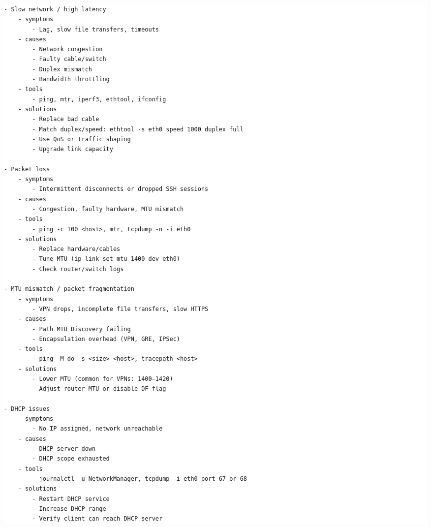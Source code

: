 	- Slow network / high latency	
		- symptoms
			- Lag, slow file transfers, timeouts	
		- causes
			- Network congestion
			- Faulty cable/switch
			- Duplex mismatch
			- Bandwidth throttling	
		- tools
			- ping, mtr, iperf3, ethtool, ifconfig	
		- solutions
			- Replace bad cable
			- Match duplex/speed: ethtool -s eth0 speed 1000 duplex full
			- Use QoS or traffic shaping
			- Upgrade link capacity

	- Packet loss	
		- symptoms
			- Intermittent disconnects or dropped SSH sessions	
		- causes
			- Congestion, faulty hardware, MTU mismatch	
		- tools
			- ping -c 100 <host>, mtr, tcpdump -n -i eth0	
		- solutions
			- Replace hardware/cables
			- Tune MTU (ip link set mtu 1400 dev eth0)
			- Check router/switch logs

	- MTU mismatch / packet fragmentation
		- symptoms	
			- VPN drops, incomplete file transfers, slow HTTPS	
		- causes
			- Path MTU Discovery failing
			- Encapsulation overhead (VPN, GRE, IPSec)	
		- tools
			- ping -M do -s <size> <host>, tracepath <host>	
		- solutions
			- Lower MTU (common for VPNs: 1400–1420)
			- Adjust router MTU or disable DF flag

	- DHCP issues	
		- symptoms
			- No IP assigned, network unreachable	
		- causes
			- DHCP server down
			- DHCP scope exhausted	
		- tools
			- journalctl -u NetworkManager, tcpdump -i eth0 port 67 or 68	
		- solutions
			- Restart DHCP service
			- Increase DHCP range
			- Verify client can reach DHCP server
